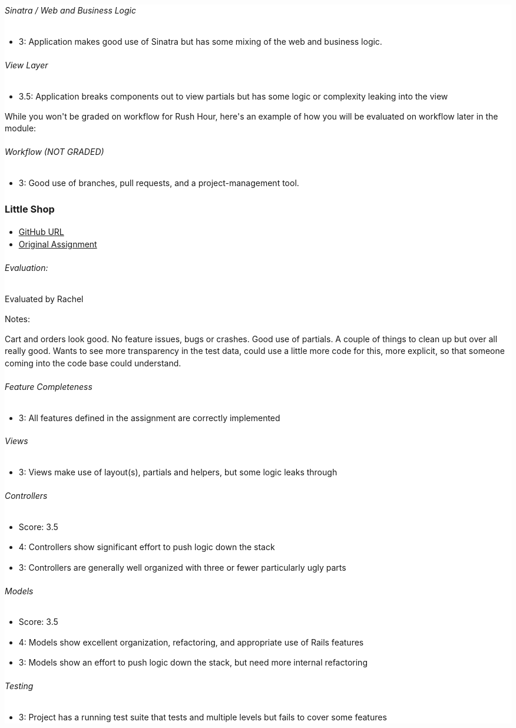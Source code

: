 ###### Sinatra / Web and Business Logic

* 3: Application makes good use of Sinatra but has some mixing of the web and business logic.

###### View Layer

* 3.5: Application breaks components out to view partials but has some logic or complexity leaking into the view

While you won't be graded on workflow for Rush Hour, here's an example of how you will be evaluated on workflow later in the module:

###### Workflow (NOT GRADED)

* 3: Good use of branches, pull requests, and a project-management tool.



### Little Shop

* [GitHub URL](https://github.com/kristindiannefoss/black_thursday)
* [Original Assignment](https://github.com/turingschool/curriculum/blob/master/source/projects/black_thursday.markdown)

###### Evaluation:
Evaluated by Rachel

Notes:

Cart and orders look good.  No feature issues, bugs or crashes.  Good use of partials.  A couple of things to clean up but over all really good.  Wants to see more transparency in the test data, could use a little more code for this, more explicit, so that someone coming into the code base could understand.  

###### Feature Completeness

* 3: All features defined in the assignment are correctly implemented

###### Views

* 3: Views make use of layout(s), partials and helpers, but some logic leaks through

###### Controllers

* Score: 3.5

* 4: Controllers show significant effort to push logic down the stack
* 3: Controllers are generally well organized with three or fewer particularly ugly parts

###### Models

* Score: 3.5

* 4: Models show excellent organization, refactoring, and appropriate use of Rails features
* 3: Models show an effort to push logic down the stack, but need more internal refactoring

###### Testing

* 3: Project has a running test suite that tests and multiple levels but fails to cover some features
